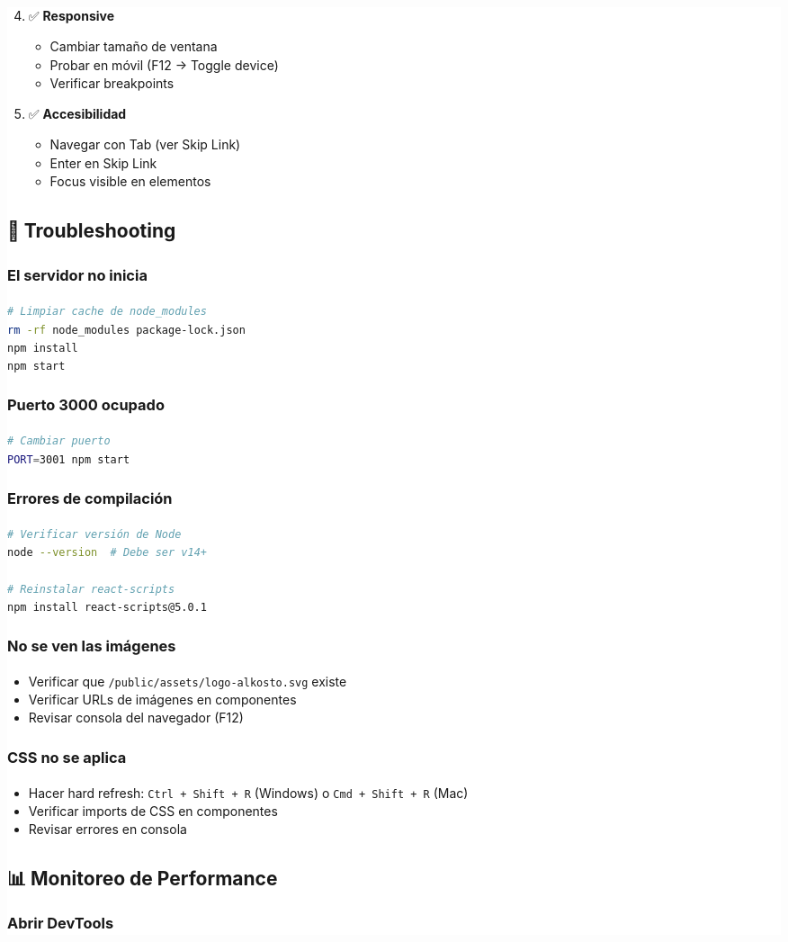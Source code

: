 4. ✅ **Responsive**
   - Cambiar tamaño de ventana
   - Probar en móvil (F12 → Toggle device)
   - Verificar breakpoints

5. ✅ **Accesibilidad**
   - Navegar con Tab (ver Skip Link)
   - Enter en Skip Link
   - Focus visible en elementos

## 🐛 Troubleshooting

### El servidor no inicia

```bash
# Limpiar cache de node_modules
rm -rf node_modules package-lock.json
npm install
npm start
```

### Puerto 3000 ocupado

```bash
# Cambiar puerto
PORT=3001 npm start
```

### Errores de compilación

```bash
# Verificar versión de Node
node --version  # Debe ser v14+

# Reinstalar react-scripts
npm install react-scripts@5.0.1
```

### No se ven las imágenes

- Verificar que `/public/assets/logo-alkosto.svg` existe
- Verificar URLs de imágenes en componentes
- Revisar consola del navegador (F12)

### CSS no se aplica

- Hacer hard refresh: `Ctrl + Shift + R` (Windows) o `Cmd + Shift + R` (Mac)
- Verificar imports de CSS en componentes
- Revisar errores en consola

## 📊 Monitoreo de Performance

### Abrir DevTools
